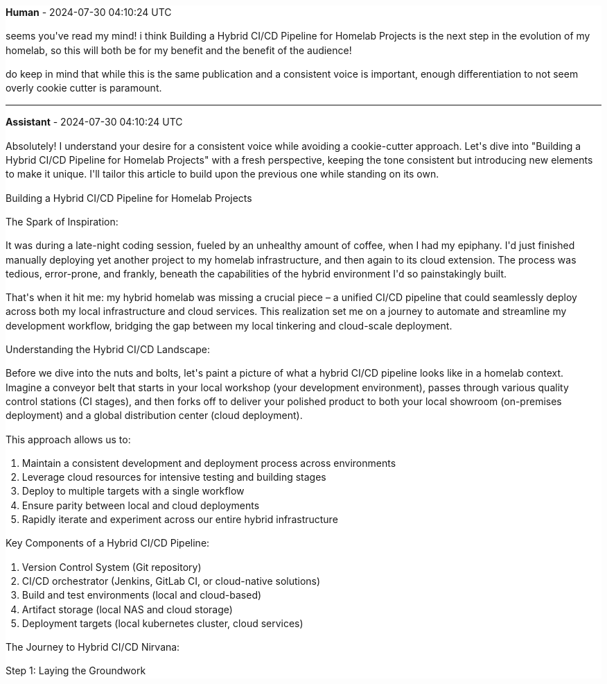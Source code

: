 
**Human** - 2024-07-30 04:10:24 UTC

seems you've read my mind! i think Building a Hybrid CI/CD Pipeline for Homelab Projects is the next step in the evolution of my homelab, so this will both be for my benefit and the benefit of the audience! 

do keep in mind that while this is the same publication and a consistent voice is important, enough differentiation to not seem overly cookie cutter is paramount.

---

**Assistant** - 2024-07-30 04:10:24 UTC

 Absolutely! I understand your desire for a consistent voice while avoiding a cookie-cutter approach. Let's dive into "Building a Hybrid CI/CD Pipeline for Homelab Projects" with a fresh perspective, keeping the tone consistent but introducing new elements to make it unique. I'll tailor this article to build upon the previous one while standing on its own.

Building a Hybrid CI/CD Pipeline for Homelab Projects

The Spark of Inspiration:

It was during a late-night coding session, fueled by an unhealthy amount of coffee, when I had my epiphany. I'd just finished manually deploying yet another project to my homelab infrastructure, and then again to its cloud extension. The process was tedious, error-prone, and frankly, beneath the capabilities of the hybrid environment I'd so painstakingly built. 

That's when it hit me: my hybrid homelab was missing a crucial piece – a unified CI/CD pipeline that could seamlessly deploy across both my local infrastructure and cloud services. This realization set me on a journey to automate and streamline my development workflow, bridging the gap between my local tinkering and cloud-scale deployment.

Understanding the Hybrid CI/CD Landscape:

Before we dive into the nuts and bolts, let's paint a picture of what a hybrid CI/CD pipeline looks like in a homelab context. Imagine a conveyor belt that starts in your local workshop (your development environment), passes through various quality control stations (CI stages), and then forks off to deliver your polished product to both your local showroom (on-premises deployment) and a global distribution center (cloud deployment).

This approach allows us to:
1. Maintain a consistent development and deployment process across environments
2. Leverage cloud resources for intensive testing and building stages
3. Deploy to multiple targets with a single workflow
4. Ensure parity between local and cloud deployments
5. Rapidly iterate and experiment across our entire hybrid infrastructure

Key Components of a Hybrid CI/CD Pipeline:

1. Version Control System (Git repository)
2. CI/CD orchestrator (Jenkins, GitLab CI, or cloud-native solutions)
3. Build and test environments (local and cloud-based)
4. Artifact storage (local NAS and cloud storage)
5. Deployment targets (local kubernetes cluster, cloud services)

The Journey to Hybrid CI/CD Nirvana:

Step 1: Laying the Groundwork
